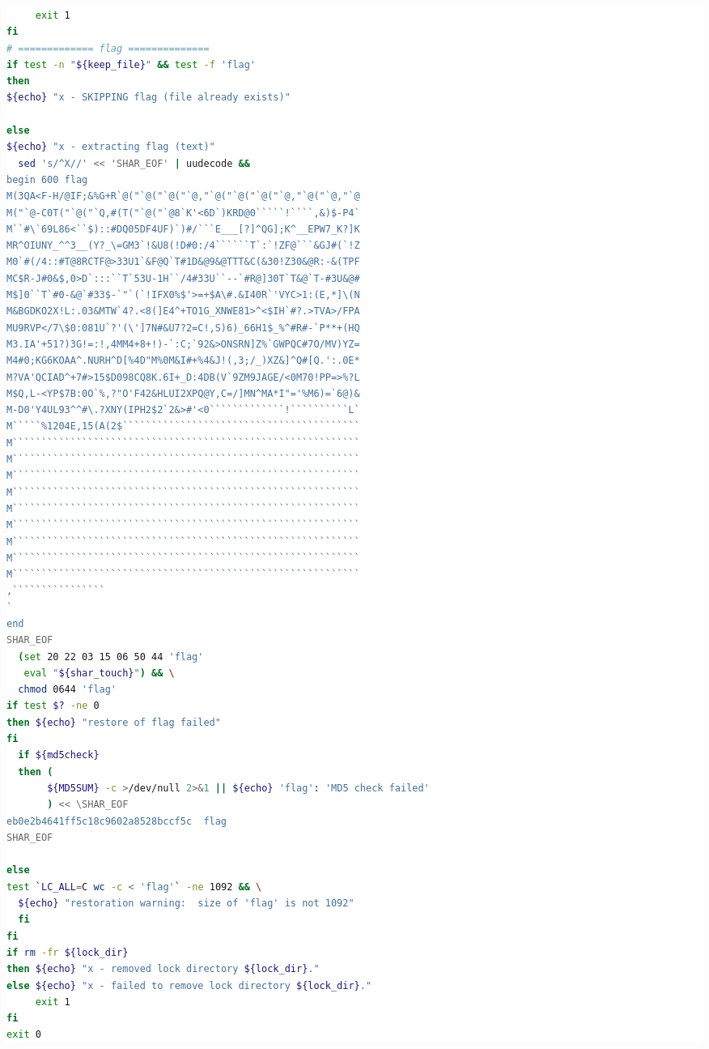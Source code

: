 ```bash
     exit 1
fi
# ============= flag ==============
if test -n "${keep_file}" && test -f 'flag'
then
${echo} "x - SKIPPING flag (file already exists)"

else
${echo} "x - extracting flag (text)"
  sed 's/^X//' << 'SHAR_EOF' | uudecode &&
begin 600 flag
M(3QA<F-H/@IF;&%G+R`@("`@("`@("`@,"`@("`@("`@("`@,"`@("`@,"`@
M("`@-C0T("`@("`Q,#(T("`@("`@8`K'<6D`)KRD@0`````!````,&)$-P4`
M``#\`69L86<``$)::#DQ05DF4UF)`)#/```E___[?]^QG];K^__EPW7_K?]K
MR^OIUNY_^^3__(Y?_\=GM3`!&U8(!D#0:/4``````T`:`!ZF@```&GJ#(`!Z
M0`#(/4::#T@8RCTF@>33U1`&F@Q`T#1D&@9&@TTT&C(&30!Z30&@R:-&(TPF
MC$R-J#0&$,0>D`:::``T`53U-1H``/4#33U``--`#R@]30T`T&@`T-#3U&@#
M$]0``T`#0-&@`#33$-`"`(`!IFX0%$'>=+$A\#.&I40R`'VYC>1:(E,*]\(N
M&BGDKO2X!L:.03&MTW`4?.<8(]E4^+TO1G_XNWE81>^<$IH`#?.>TVA>/FPA
MU9RVP</7\$0:081U`?'(\']7N#&U7?2=C!,S)6)_66H1$_%^#R#-`P**+(HQ
M3.IA'+51?)3G!=:!,4MM4+8+!)-`:C;`92&>ONSRN]Z%`GWPQC#7O/MV)YZ=
M4#0;KG6KOAA^.NURH^D[%4D"M%0M&I#+%4&J!(,3;/_)XZ&]^Q#[Q.':.0E*
M?VA'QCIAD^+7#>15$D098CQ8K.6I+_D:4DB(V`9ZM9JAGE/<0M70!PP=>%?L
M$Q,L-<YP$7B:0O`%,?"O'F42&HLUI2XPQ@Y,C=/]MN^MA*I"='%M6)=`6@)&
M-D0'Y4UL93^^#\.?XNY(IPH2$2`2&>#'<0`````````````!``````````L`
M`````%1204E,15(A(2$`````````````````````````````````````````
M````````````````````````````````````````````````````````````
M````````````````````````````````````````````````````````````
M````````````````````````````````````````````````````````````
M````````````````````````````````````````````````````````````
M````````````````````````````````````````````````````````````
M````````````````````````````````````````````````````````````
M````````````````````````````````````````````````````````````
M````````````````````````````````````````````````````````````
M````````````````````````````````````````````````````````````
,````````````````
`
end
SHAR_EOF
  (set 20 22 03 15 06 50 44 'flag'
   eval "${shar_touch}") && \
  chmod 0644 'flag'
if test $? -ne 0
then ${echo} "restore of flag failed"
fi
  if ${md5check}
  then (
       ${MD5SUM} -c >/dev/null 2>&1 || ${echo} 'flag': 'MD5 check failed'
       ) << \SHAR_EOF
eb0e2b4641ff5c18c9602a8528bccf5c  flag
SHAR_EOF

else
test `LC_ALL=C wc -c < 'flag'` -ne 1092 && \
  ${echo} "restoration warning:  size of 'flag' is not 1092"
  fi
fi
if rm -fr ${lock_dir}
then ${echo} "x - removed lock directory ${lock_dir}."
else ${echo} "x - failed to remove lock directory ${lock_dir}."
     exit 1
fi
exit 0
```